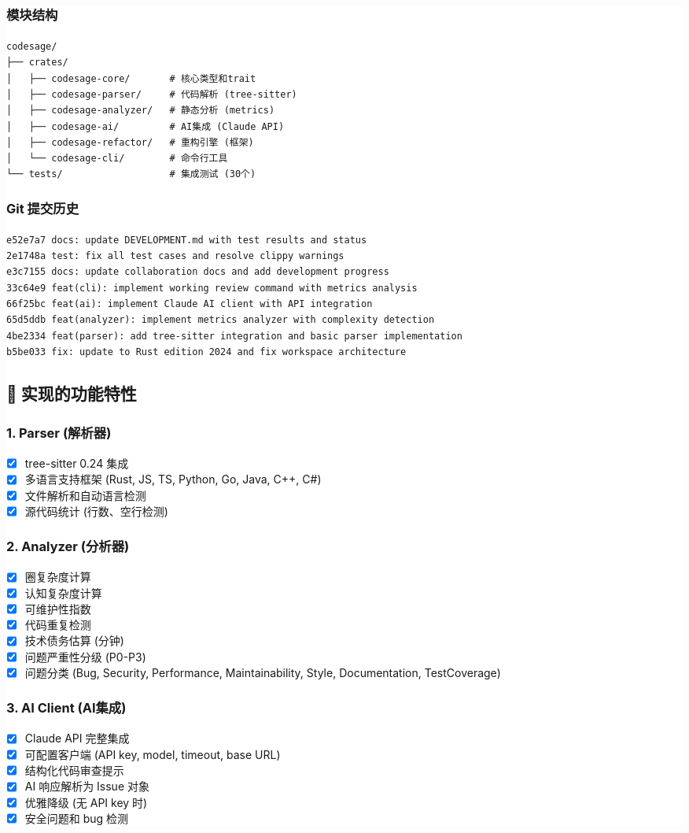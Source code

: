 ### 模块结构
```
codesage/
├── crates/
│   ├── codesage-core/       # 核心类型和trait
│   ├── codesage-parser/     # 代码解析 (tree-sitter)
│   ├── codesage-analyzer/   # 静态分析 (metrics)
│   ├── codesage-ai/         # AI集成 (Claude API)
│   ├── codesage-refactor/   # 重构引擎 (框架)
│   └── codesage-cli/        # 命令行工具
└── tests/                   # 集成测试 (30个)
```

### Git 提交历史
```
e52e7a7 docs: update DEVELOPMENT.md with test results and status
2e1748a test: fix all test cases and resolve clippy warnings
e3c7155 docs: update collaboration docs and add development progress
33c64e9 feat(cli): implement working review command with metrics analysis
66f25bc feat(ai): implement Claude AI client with API integration
65d5ddb feat(analyzer): implement metrics analyzer with complexity detection
4be2334 feat(parser): add tree-sitter integration and basic parser implementation
b5be033 fix: update to Rust edition 2024 and fix workspace architecture
```

## 🎯 实现的功能特性

### 1. Parser (解析器)
- [x] tree-sitter 0.24 集成
- [x] 多语言支持框架 (Rust, JS, TS, Python, Go, Java, C++, C#)
- [x] 文件解析和自动语言检测
- [x] 源代码统计 (行数、空行检测)

### 2. Analyzer (分析器)
- [x] 圈复杂度计算
- [x] 认知复杂度计算
- [x] 可维护性指数
- [x] 代码重复检测
- [x] 技术债务估算 (分钟)
- [x] 问题严重性分级 (P0-P3)
- [x] 问题分类 (Bug, Security, Performance, Maintainability, Style, Documentation, TestCoverage)

### 3. AI Client (AI集成)
- [x] Claude API 完整集成
- [x] 可配置客户端 (API key, model, timeout, base URL)
- [x] 结构化代码审查提示
- [x] AI 响应解析为 Issue 对象
- [x] 优雅降级 (无 API key 时)
- [x] 安全问题和 bug 检测
